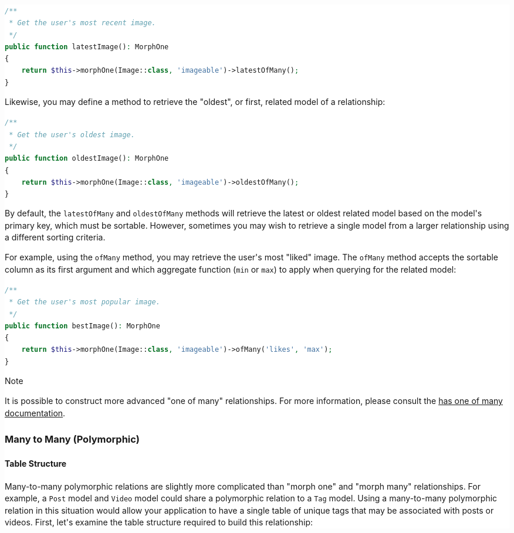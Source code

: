 ```php
/**
 * Get the user's most recent image.
 */
public function latestImage(): MorphOne
{
    return $this->morphOne(Image::class, 'imageable')->latestOfMany();
}
```

Likewise, you may define a method to retrieve the "oldest", or first, related model of a relationship:

```php
/**
 * Get the user's oldest image.
 */
public function oldestImage(): MorphOne
{
    return $this->morphOne(Image::class, 'imageable')->oldestOfMany();
}
```

By default, the `latestOfMany` and `oldestOfMany` methods will retrieve the latest or oldest related model based on the model's primary key, which must be sortable. However, sometimes you may wish to retrieve a single model from a larger relationship using a different sorting criteria.

For example, using the `ofMany` method, you may retrieve the user's most "liked" image. The `ofMany` method accepts the sortable column as its first argument and which aggregate function (`min` or `max`) to apply when querying for the related model:

```php
/**
 * Get the user's most popular image.
 */
public function bestImage(): MorphOne
{
    return $this->morphOne(Image::class, 'imageable')->ofMany('likes', 'max');
}
```

> [!NOTE]
> It is possible to construct more advanced "one of many" relationships. For more information, please consult the [has one of many documentation](<#has one of many documentation>).

<a name="many-to-many-polymorphic-relations"></a>

### Many to Many (Polymorphic)

<a name="many-to-many-polymorphic-table-structure"></a>

#### Table Structure

Many-to-many polymorphic relations are slightly more complicated than "morph one" and "morph many" relationships. For example, a `Post` model and `Video` model could share a polymorphic relation to a `Tag` model. Using a many-to-many polymorphic relation in this situation would allow your application to have a single table of unique tags that may be associated with posts or videos. First, let's examine the table structure required to build this relationship:
